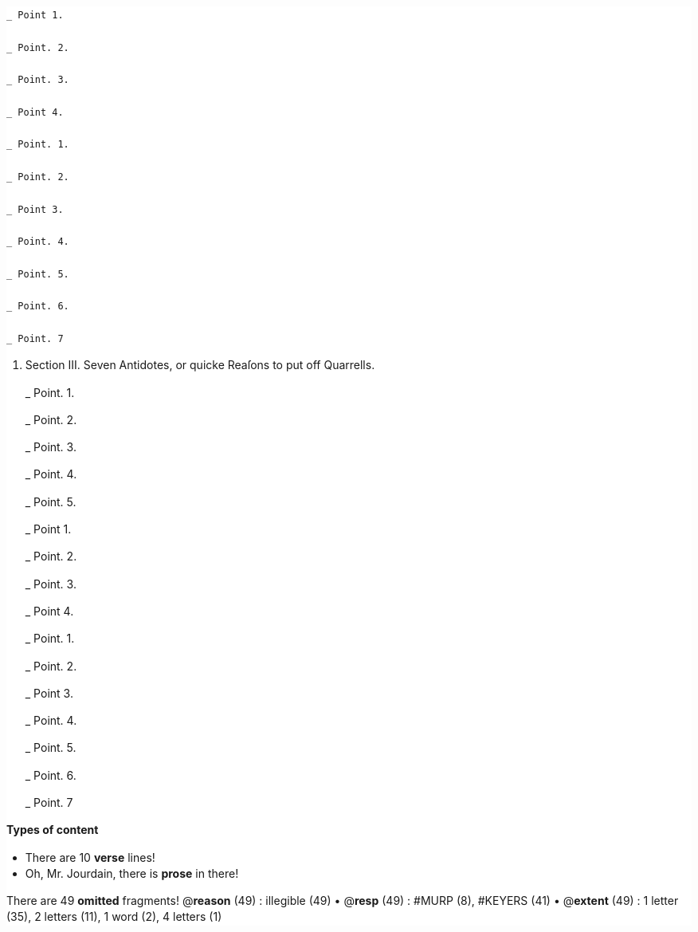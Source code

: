     _ Point 1.

    _ Point. 2.

    _ Point. 3.

    _ Point 4.

    _ Point. 1.

    _ Point. 2.

    _ Point 3.

    _ Point. 4.

    _ Point. 5.

    _ Point. 6.

    _ Point. 7

1. Section III. Seven Antidotes, or quicke Reaſons to put off Quarrells.

    _ Point. 1.

    _ Point. 2.

    _ Point. 3.

    _ Point. 4.

    _ Point. 5.

    _ Point 1.

    _ Point. 2.

    _ Point. 3.

    _ Point 4.

    _ Point. 1.

    _ Point. 2.

    _ Point 3.

    _ Point. 4.

    _ Point. 5.

    _ Point. 6.

    _ Point. 7

**Types of content**

  * There are 10 **verse** lines!
  * Oh, Mr. Jourdain, there is **prose** in there!

There are 49 **omitted** fragments! 
 @__reason__ (49) : illegible (49)  •  @__resp__ (49) : #MURP (8), #KEYERS (41)  •  @__extent__ (49) : 1 letter (35), 2 letters (11), 1 word (2), 4 letters (1)
